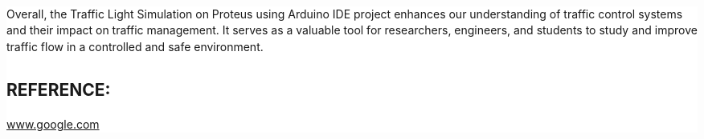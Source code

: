 Overall, the Traffic Light Simulation on Proteus using Arduino IDE project enhances our understanding of traffic control 
systems and their impact on traffic management. It serves as a valuable tool for researchers, engineers, and students to 
study and improve traffic flow in a controlled and safe environment.

## REFERENCE:
www.google.com